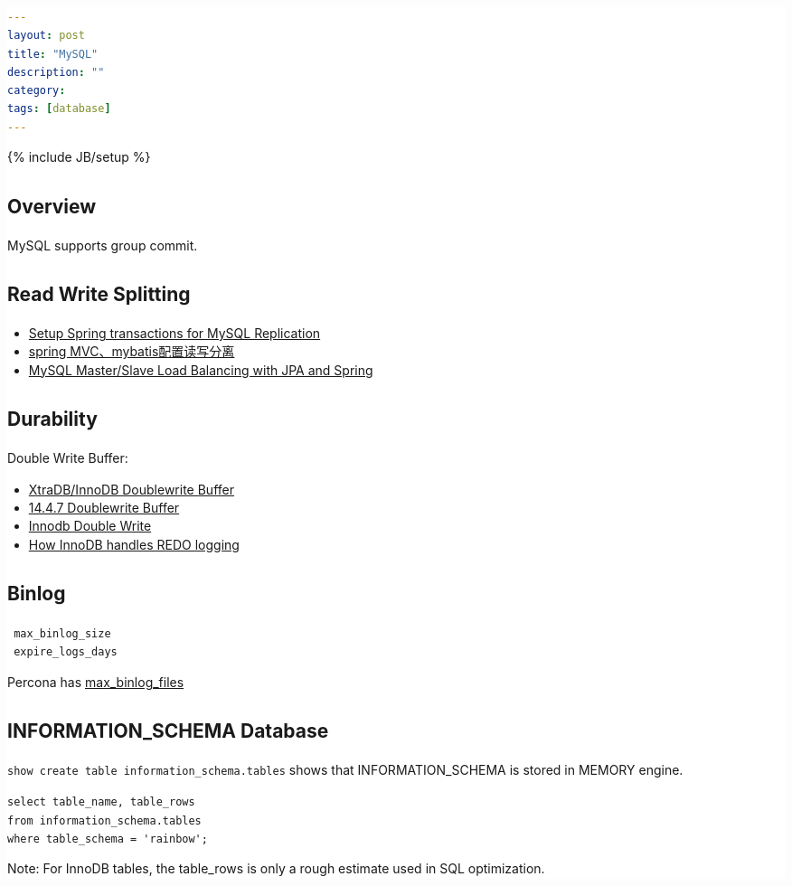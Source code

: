 ```yaml
---
layout: post
title: "MySQL"
description: ""
category:
tags: [database]
---
```

{% include JB/setup %}

## Overview
MySQL supports group commit.

## Read Write Splitting
- [Setup Spring transactions for MySQL Replication](https://raymondhlee.wordpress.com/2014/03/01/setup-spring-transactions-for-mysql-replication/)
- [spring MVC、mybatis配置读写分离](http://blog.csdn.net/lixiucheng005/article/details/17391857)
- [MySQL Master/Slave Load Balancing with JPA and Spring](http://www.dragishak.com/?p=307)

## Durability
Double Write Buffer:
- [XtraDB/InnoDB Doublewrite Buffer](https://mariadb.com/kb/en/library/xtradbinnodb-doublewrite-buffer/)
- [14.4.7 Doublewrite Buffer](https://dev.mysql.com/doc/refman/5.7/en/innodb-doublewrite-buffer.html)
- [Innodb Double Write](https://www.percona.com/blog/2006/08/04/innodb-double-write/)
- [How InnoDB handles REDO logging](https://www.percona.com/blog/2011/02/03/how-innodb-handles-redo-logging/)

## Binlog

```
 max_binlog_size
 expire_logs_days
```
Percona has
[max_binlog_files](http://www.percona.com/doc/percona-server/5.5/flexibility/max_binlog_files.html)

##  INFORMATION_SCHEMA Database
`show create table information_schema.tables` shows that INFORMATION_SCHEMA is
stored in MEMORY engine.

```
select table_name, table_rows
from information_schema.tables
where table_schema = 'rainbow';
```
Note: For InnoDB tables, the table_rows is only a rough estimate used in SQL
optimization.
